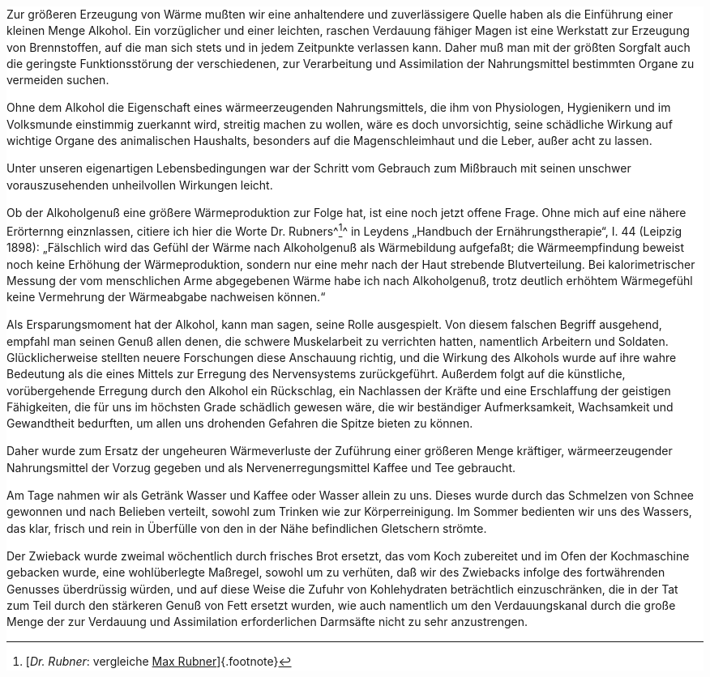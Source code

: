 Zur größeren Erzeugung von Wärme mußten wir eine anhaltendere und zuverlässigere
Quelle haben als die Einführung einer kleinen Menge Alkohol. Ein vorzüglicher
und einer leichten, raschen Verdauung fähiger Magen ist eine Werkstatt zur
Erzeugung von Brennstoffen, auf die man sich stets und in jedem Zeitpunkte
verlassen kann. Daher muß man mit der größten Sorgfalt auch die geringste
Funktionsstörung der verschiedenen, zur Verarbeitung und Assimilation der
Nahrungsmittel bestimmten Organe zu vermeiden suchen.

Ohne dem Alkohol die Eigenschaft eines wärmeerzeugenden Nahrungsmittels, die ihm
von Physiologen, Hygienikern und im Volksmunde einstimmig zuerkannt wird,
streitig machen zu wollen, wäre es doch unvorsichtig, seine schädliche Wirkung
auf wichtige Organe des animalischen Haushalts, besonders auf die
Magenschleimhaut und die Leber, außer acht zu lassen.

Unter unseren eigenartigen Lebensbedingungen war der Schritt vom Gebrauch zum
Mißbrauch mit seinen unschwer vorauszusehenden unheilvollen Wirkungen leicht.

Ob der Alkoholgenuß eine größere Wärmeproduktion zur Folge hat, ist eine noch
jetzt offene Frage. Ohne mich auf eine nähere Erörternng einznlassen, citiere
ich hier die Worte Dr. Rubners^[^2316]^ in Leydens „Handbuch der Ernährungstherapie“, I.
44 (Leipzig 1898): „Fälschlich wird das Gefühl der Wärme nach Alkoholgenuß als
Wärmebildung aufgefaßt; die Wärmeempfindung beweist noch keine Erhöhung der
Wärmeproduktion, sondern nur eine mehr nach der Haut strebende Blutverteilung.
Bei kalorimetrischer Messung der vom menschlichen Arme abgegebenen Wärme habe
ich nach Alkoholgenuß, trotz deutlich erhöhtem Wärmegefühl keine Vermehrung der
Wärmeabgabe nachweisen können.“

Als Ersparungsmoment hat der Alkohol, kann man sagen, seine Rolle ausgespielt.
Von diesem falschen Begriff ausgehend, empfahl man seinen Genuß allen denen, die
schwere Muskelarbeit zu verrichten hatten, namentlich Arbeitern und Soldaten.
Glücklicherweise stellten neuere Forschungen diese Anschauung richtig, und die
Wirkung des Alkohols wurde auf ihre wahre Bedeutung als die eines Mittels zur
Erregung des Nervensystems zurückgeführt. Außerdem folgt auf die künstliche,
vorübergehende Erregung durch den Alkohol ein Rückschlag, ein Nachlassen der
Kräfte und eine Erschlaffung der geistigen Fähigkeiten, die für uns im höchsten
Grade schädlich gewesen wäre, die wir beständiger Aufmerksamkeit, Wachsamkeit
und Gewandtheit bedurften, um allen uns drohenden Gefahren die Spitze bieten zu
können.

Daher wurde zum Ersatz der ungeheuren Wärmeverluste der Zuführung einer größeren
Menge kräftiger, wärmeerzeugender Nahrungsmittel der Vorzug gegeben und als
Nervenerregungsmittel Kaffee und Tee gebraucht.

Am Tage nahmen wir als Getränk Wasser und Kaffee oder Wasser allein zu uns.
Dieses wurde durch das Schmelzen von Schnee gewonnen und nach Belieben verteilt,
sowohl zum Trinken wie zur Körperreinigung. Im Sommer bedienten wir uns des
Wassers, das klar, frisch und rein in Überfülle von den in der Nähe befindlichen
Gletschern strömte.

Der Zwieback wurde zweimal wöchentlich durch frisches Brot ersetzt, das vom Koch
zubereitet und im Ofen der Kochmaschine gebacken wurde, eine wohlüberlegte
Maßregel, sowohl um zu verhüten, daß wir des Zwiebacks infolge des fortwährenden
Genusses überdrüssig würden, und auf diese Weise die Zufuhr von Kohlehydraten
beträchtlich einzuschränken, die in der Tat zum Teil durch den stärkeren Genuß
von Fett ersetzt wurden, wie auch namentlich um den Verdauungskanal durch die
große Menge der zur Verdauung und Assimilation erforderlichen Darmsäfte nicht zu
sehr anzustrengen.


[^2300]: [*Bizzozero*: vergleiche [Giulio Bizzozero](https://de.wikipedia.org/wiki/Giulio_Bizzozero)]{.footnote}
[^2301]: [*Burroughs Wellcome*: vergleiche [Burroughs Wellcome & Company](https://de.wikipedia.org/wiki/Burroughs_Wellcome_%26_Company)]{.footnote}
[^2302]: [Wegen der Größe der Gefäße und Verpackungen und behufs der leichtern Verteilung waren Butter, Gemüse und Milch in der tatsächlichen Ration in einer um einige Gramm geringern Menge vertreten, als in der Tabelle angegeben ist.]{.footnote}
[^2303]: [Die Mehrheit der für die Berechnung des Nährwerts maßgebenden Zahlen sind dem *Manuale di bromatologia* von Maestrelli entnommen.]{.footnote}
[^2304]: [Aus Fleischmehl und Fett zu gleichen Teilen bestehend.]{.footnote}
[^2305]: [*Laudanum*: vergleiche [Opiumtinktur](https://de.wikipedia.org/wiki/Opiumtinktur)]{.footnote}
[^2306]: [*Tannin*: vergleiche [Tanninsäure](https://de.wikipedia.org/wiki/Tannins%C3%A4ure)]{.footnote}
[^2307]: [*Salol*: vergleiche [Salicylsäurephenylester](https://de.wikipedia.org/wiki/Salicyls%C3%A4urephenylester)]{.footnote}
[^2308]: [*Kalomel*: vergleiche [Quecksilber(I)-chlorid](https://de.wikipedia.org/wiki/Quecksilber(I)-chlorid)]{.footnote}
[^2309]: [*Strichninkörner*: vergleiche [Strychnin](https://de.wikipedia.org/wiki/Strychnin#Strychnin_als_Medikament)]{.footnote}
[^2310]: [*Esmarchtücher*: vergleiche [Dreiecktuch](https://de.wikipedia.org/wiki/Dreiecktuch)]{.footnote}
[^2311]: [*Bleipflaster*: vergleiche [Bleipflaster](http://www.zeno.org/Meyers-1905/A/Bleipflaster)]{.footnote}
[^2312]: [*Boroglycerin*: vergleiche [Boro glycerine](https://en.wikipedia.org/wiki/Boro_glycerine)]{.footnote}
[^2313]: [*Bistouri*: vergleiche [Skalpell](https://de.wikipedia.org/wiki/Skalpell)]{.footnote}
[^2314]: [*Pincetten nach Pean*: vergleiche [Peanklemme](https://de.wikipedia.org/wiki/Jules_P%C3%A9an)]{.footnote}
[^2315]: [*Kachexie*: vergleiche [Kachexie](https://de.wikipedia.org/wiki/Kachexie)]{.footnote}
[^2316]: [*Dr. Rubner*: vergleiche [Max Rubner](https://de.wikipedia.org/wiki/Max_Rubner)]{.footnote}
[^2317]: [*Taffet*: vergleiche [Taft](https://de.wikipedia.org/wiki/Taft_(Gewebe))]{.footnote}